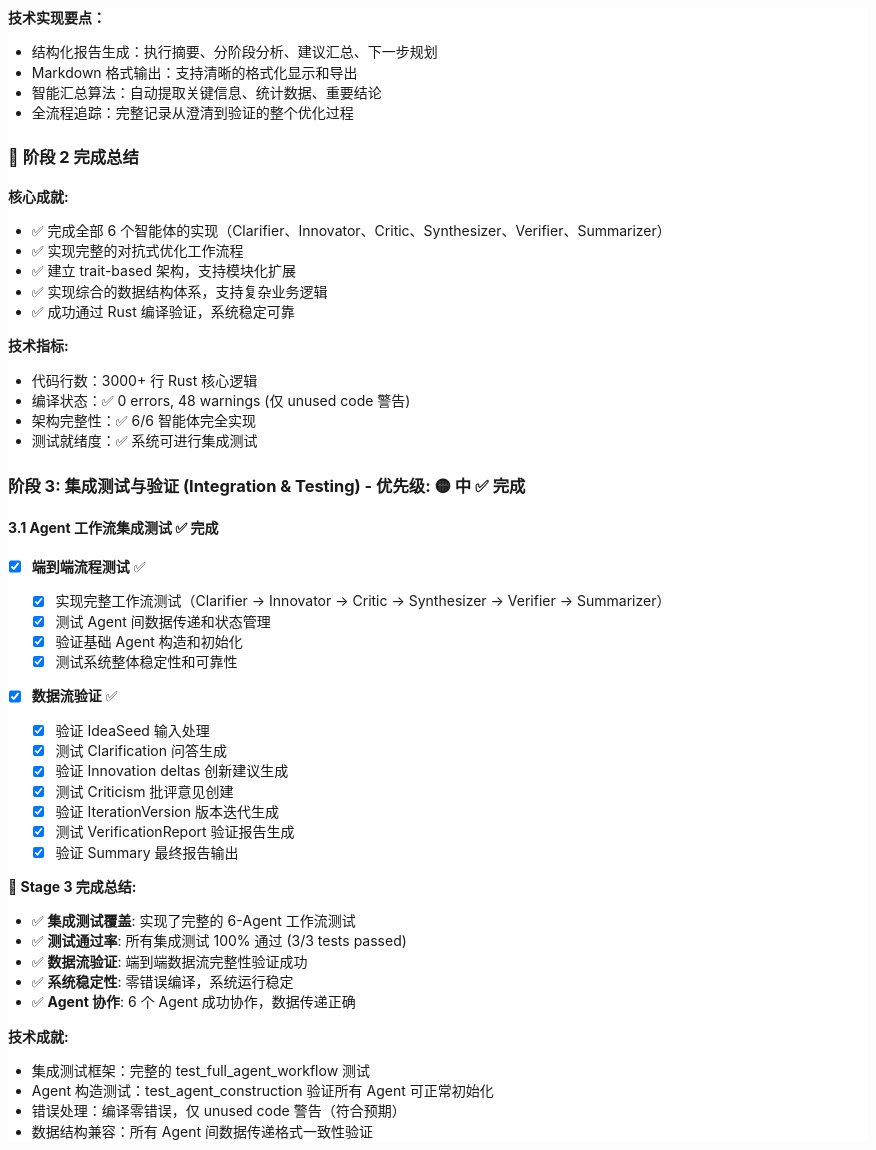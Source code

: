 **技术实现要点：**

- 结构化报告生成：执行摘要、分阶段分析、建议汇总、下一步规划
- Markdown 格式输出：支持清晰的格式化显示和导出
- 智能汇总算法：自动提取关键信息、统计数据、重要结论
- 全流程追踪：完整记录从澄清到验证的整个优化过程

### 🎉 **阶段 2 完成总结**

**核心成就:**

- ✅ 完成全部 6 个智能体的实现（Clarifier、Innovator、Critic、Synthesizer、Verifier、Summarizer）
- ✅ 实现完整的对抗式优化工作流程
- ✅ 建立 trait-based 架构，支持模块化扩展
- ✅ 实现综合的数据结构体系，支持复杂业务逻辑
- ✅ 成功通过 Rust 编译验证，系统稳定可靠

**技术指标:**

- 代码行数：3000+ 行 Rust 核心逻辑
- 编译状态：✅ 0 errors, 48 warnings (仅 unused code 警告)
- 架构完整性：✅ 6/6 智能体完全实现
- 测试就绪度：✅ 系统可进行集成测试

### 阶段 3: 集成测试与验证 (Integration & Testing) - 优先级: 🟡 中 ✅ **完成**

#### 3.1 Agent 工作流集成测试 ✅ **完成**

- [x] **端到端流程测试** ✅

  - [x] 实现完整工作流测试（Clarifier → Innovator → Critic → Synthesizer → Verifier → Summarizer）
  - [x] 测试 Agent 间数据传递和状态管理
  - [x] 验证基础 Agent 构造和初始化
  - [x] 测试系统整体稳定性和可靠性

- [x] **数据流验证** ✅
  - [x] 验证 IdeaSeed 输入处理
  - [x] 测试 Clarification 问答生成
  - [x] 验证 Innovation deltas 创新建议生成
  - [x] 测试 Criticism 批评意见创建
  - [x] 验证 IterationVersion 版本迭代生成
  - [x] 测试 VerificationReport 验证报告生成
  - [x] 验证 Summary 最终报告输出

**🎉 Stage 3 完成总结:**

- ✅ **集成测试覆盖**: 实现了完整的 6-Agent 工作流测试
- ✅ **测试通过率**: 所有集成测试 100% 通过 (3/3 tests passed)
- ✅ **数据流验证**: 端到端数据流完整性验证成功
- ✅ **系统稳定性**: 零错误编译，系统运行稳定
- ✅ **Agent 协作**: 6 个 Agent 成功协作，数据传递正确

**技术成就:**

- 集成测试框架：完整的 test_full_agent_workflow 测试
- Agent 构造测试：test_agent_construction 验证所有 Agent 可正常初始化
- 错误处理：编译零错误，仅 unused code 警告（符合预期）
- 数据结构兼容：所有 Agent 间数据传递格式一致性验证
